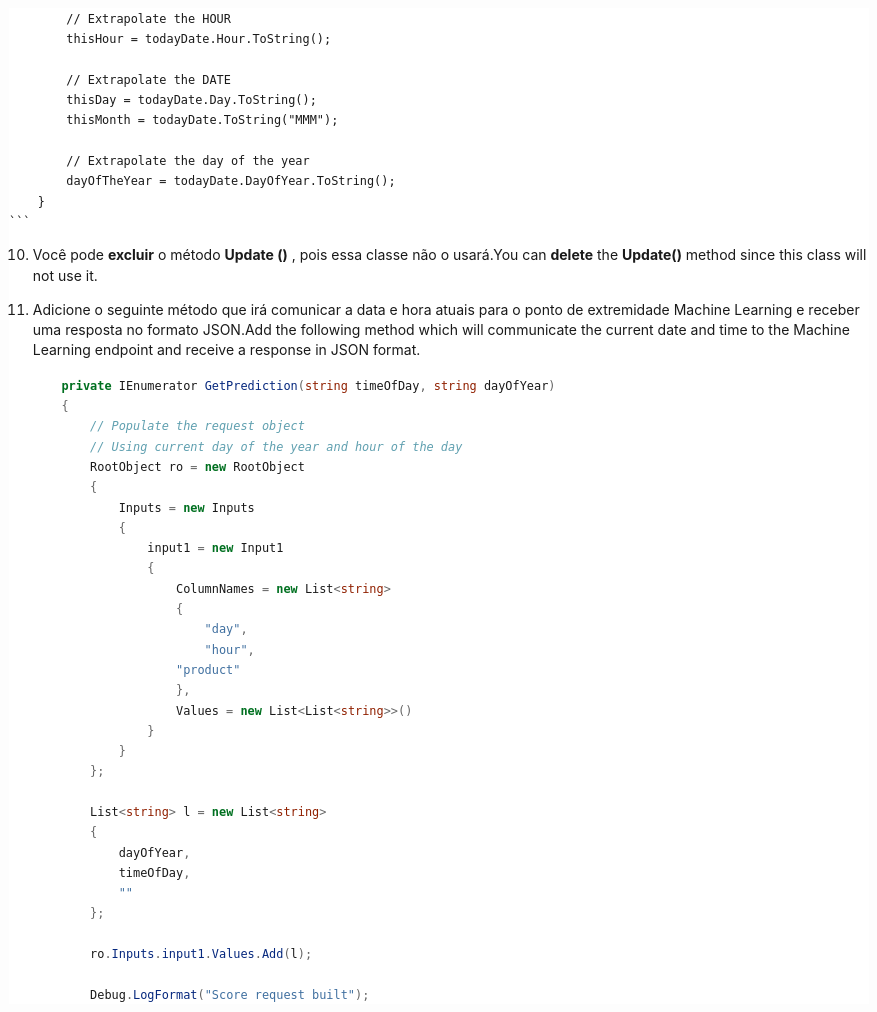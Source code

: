             // Extrapolate the HOUR
            thisHour = todayDate.Hour.ToString();

            // Extrapolate the DATE
            thisDay = todayDate.Day.ToString();
            thisMonth = todayDate.ToString("MMM");

            // Extrapolate the day of the year
            dayOfTheYear = todayDate.DayOfYear.ToString();
        }
    ```

10. <span data-ttu-id="fbb3a-435">Você pode **excluir** o método **Update ()** , pois essa classe não o usará.</span><span class="sxs-lookup"><span data-stu-id="fbb3a-435">You can **delete** the **Update()** method since this class will not use it.</span></span>

11. <span data-ttu-id="fbb3a-436">Adicione o seguinte método que irá comunicar a data e hora atuais para o ponto de extremidade Machine Learning e receber uma resposta no formato JSON.</span><span class="sxs-lookup"><span data-stu-id="fbb3a-436">Add the following method which will communicate the current date and time to the Machine Learning endpoint and receive a response in JSON format.</span></span>

    ```csharp
        private IEnumerator GetPrediction(string timeOfDay, string dayOfYear)
        {
            // Populate the request object 
            // Using current day of the year and hour of the day
            RootObject ro = new RootObject
            {
                Inputs = new Inputs
                {
                    input1 = new Input1
                    {
                        ColumnNames = new List<string>
                        {
                            "day",
                            "hour",
                        "product"
                        },
                        Values = new List<List<string>>()
                    }
                }
            };

            List<string> l = new List<string>
            {
                dayOfYear,
                timeOfDay,
                ""
            };

            ro.Inputs.input1.Values.Add(l);

            Debug.LogFormat("Score request built");
